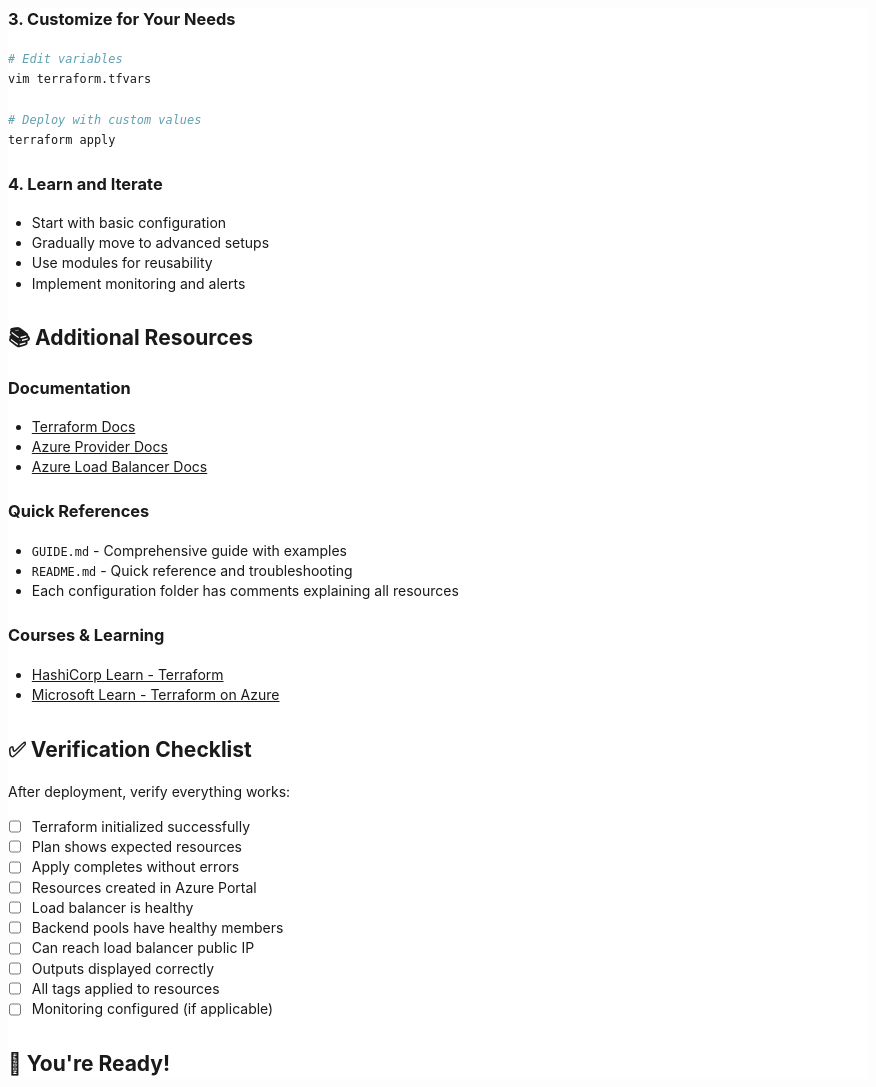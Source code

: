 ### 3. Customize for Your Needs
```bash
# Edit variables
vim terraform.tfvars

# Deploy with custom values
terraform apply
```

### 4. Learn and Iterate
- Start with basic configuration
- Gradually move to advanced setups
- Use modules for reusability
- Implement monitoring and alerts

## 📚 Additional Resources

### Documentation
- [Terraform Docs](https://www.terraform.io/docs)
- [Azure Provider Docs](https://registry.terraform.io/providers/hashicorp/azurerm/latest/docs)
- [Azure Load Balancer Docs](https://learn.microsoft.com/azure/load-balancer/)

### Quick References
- `GUIDE.md` - Comprehensive guide with examples
- `README.md` - Quick reference and troubleshooting
- Each configuration folder has comments explaining all resources

### Courses & Learning
- [HashiCorp Learn - Terraform](https://learn.hashicorp.com/terraform)
- [Microsoft Learn - Terraform on Azure](https://learn.microsoft.com/training/paths/terraform-azure/)

## ✅ Verification Checklist

After deployment, verify everything works:

- [ ] Terraform initialized successfully
- [ ] Plan shows expected resources
- [ ] Apply completes without errors
- [ ] Resources created in Azure Portal
- [ ] Load balancer is healthy
- [ ] Backend pools have healthy members
- [ ] Can reach load balancer public IP
- [ ] Outputs displayed correctly
- [ ] All tags applied to resources
- [ ] Monitoring configured (if applicable)

## 🎉 You're Ready!
